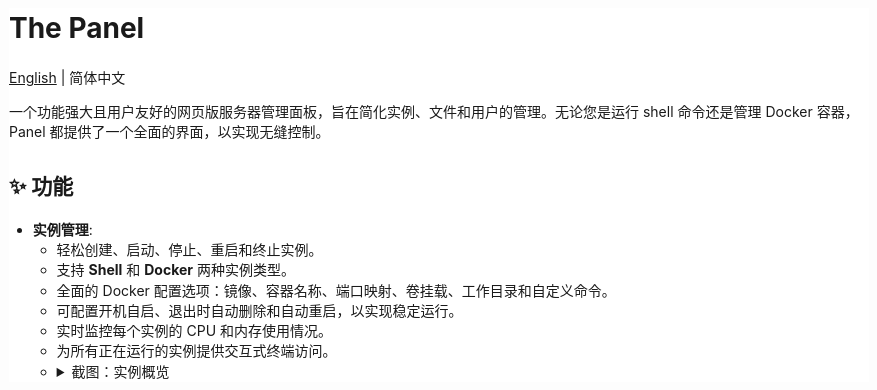 # The Panel

[English](README.md) | 简体中文

一个功能强大且用户友好的网页版服务器管理面板，旨在简化实例、文件和用户的管理。无论您是运行 shell 命令还是管理 Docker 容器，Panel 都提供了一个全面的界面，以实现无缝控制。

## ✨ 功能

-   **实例管理**:
    -   轻松创建、启动、停止、重启和终止实例。
    -   支持 **Shell** 和 **Docker** 两种实例类型。
    -   全面的 Docker 配置选项：镜像、容器名称、端口映射、卷挂载、工作目录和自定义命令。
    -   可配置开机自启、退出时自动删除和自动重启，以实现稳定运行。
    -   实时监控每个实例的 CPU 和内存使用情况。
    -   为所有正在运行的实例提供交互式终端访问。
    -   <details><summary>截图：实例概览</summary><img src="images/pic1.webp" alt="Instance Overview"></details>